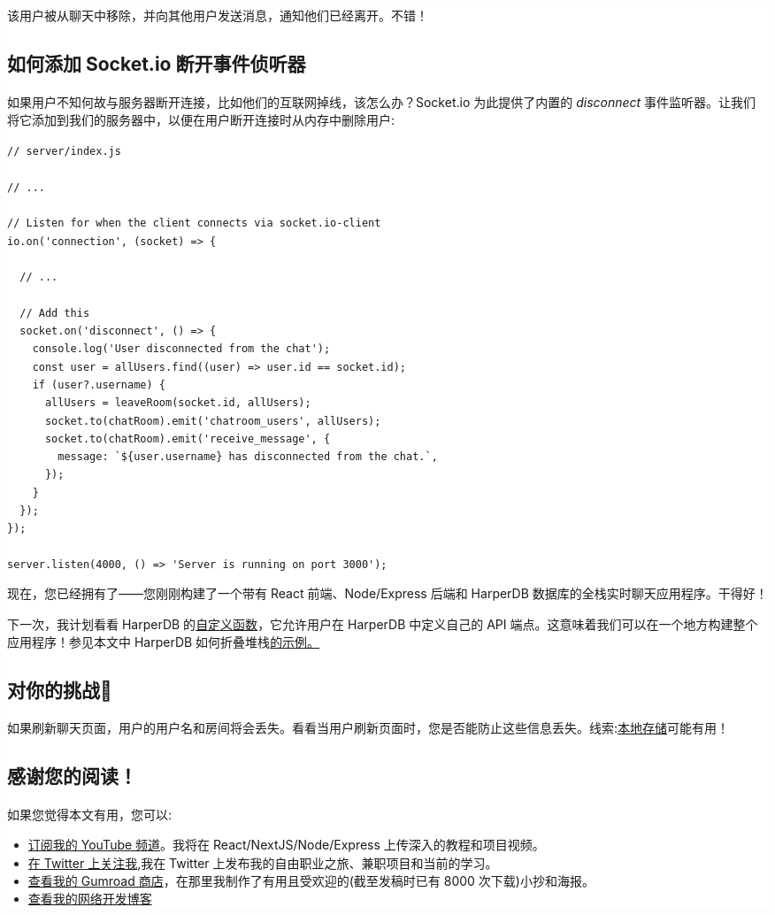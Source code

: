 
该用户被从聊天中移除，并向其他用户发送消息，通知他们已经离开。不错！

## 如何添加 Socket.io 断开事件侦听器

如果用户不知何故与服务器断开连接，比如他们的互联网掉线，该怎么办？Socket.io 为此提供了内置的 *disconnect* 事件监听器。让我们将它添加到我们的服务器中，以便在用户断开连接时从内存中删除用户:

```
// server/index.js

// ...

// Listen for when the client connects via socket.io-client
io.on('connection', (socket) => {

  // ...

  // Add this
  socket.on('disconnect', () => {
    console.log('User disconnected from the chat');
    const user = allUsers.find((user) => user.id == socket.id);
    if (user?.username) {
      allUsers = leaveRoom(socket.id, allUsers);
      socket.to(chatRoom).emit('chatroom_users', allUsers);
      socket.to(chatRoom).emit('receive_message', {
        message: `${user.username} has disconnected from the chat.`,
      });
    }
  });
});

server.listen(4000, () => 'Server is running on port 3000'); 
```

现在，您已经拥有了——您刚刚构建了一个带有 React 前端、Node/Express 后端和 HarperDB 数据库的全栈实时聊天应用程序。干得好！

下一次，我计划看看 HarperDB 的[自定义函数](https://harperdb.io/docs/custom-functions/)，它允许用户在 HarperDB 中定义自己的 API 端点。这意味着我们可以在一个地方构建整个应用程序！参见本文中 HarperDB 如何折叠堆栈[的示例。](https://harperdb.io/blog/mean-stack-alternative/)

## 对你的挑战💪

如果刷新聊天页面，用户的用户名和房间将会丢失。看看当用户刷新页面时，您是否能防止这些信息丢失。线索:[本地存储](https://www.w3schools.com/html/html5_webstorage.asp)可能有用！

## **感谢您的阅读！**

如果您觉得本文有用，您可以:

*   [订阅我的 YouTube 频道](https://www.youtube.com/channel/UC0URylW_U4i26wN231yRqvA)。我将在 React/NextJS/Node/Express 上传深入的教程和项目视频。
*   [在 Twitter 上关注我](https://twitter.com/doabledanny),我在 Twitter 上发布我的自由职业之旅、兼职项目和当前的学习。
*   [查看我的 Gumroad 商店](https://doabledanny.gumroad.com/)，在那里我制作了有用且受欢迎的(截至发稿时已有 8000 次下载)小抄和海报。
*   [查看我的网络开发博客](https://www.doabledanny.com/blog/)